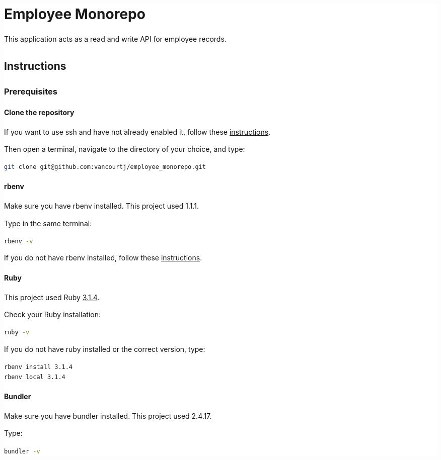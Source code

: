 # Employee Monorepo

This application acts as a read and write API for employee records.

## Instructions

### Prerequisites

#### Clone the repository

If you want to use ssh and have not already enabled it, follow these
[instructions](https://docs.github.com/en/authentication/connecting-to-github-with-ssh).

Then open a terminal, navigate to the directory of your choice, and type:

```bash
git clone git@github.com:vancourtj/employee_monorepo.git
```

#### rbenv

Make sure you have rbenv installed. This project used 1.1.1.

Type in the same terminal:

```bash
rbenv -v
```

If you do not have rbenv installed, follow these [instructions](https://github.com/rbenv/rbenv#installation).

#### Ruby

This project used Ruby [3.1.4](https://www.ruby-lang.org/en/news/2023/03/30/ruby-3-1-4-released/).

Check your Ruby installation:

```bash
ruby -v
```

If you do not have ruby installed or the correct version, type:

```bash
rbenv install 3.1.4
rbenv local 3.1.4
```

#### Bundler

Make sure you have bundler installed. This project used 2.4.17.

Type:

```bash
bundler -v
```

